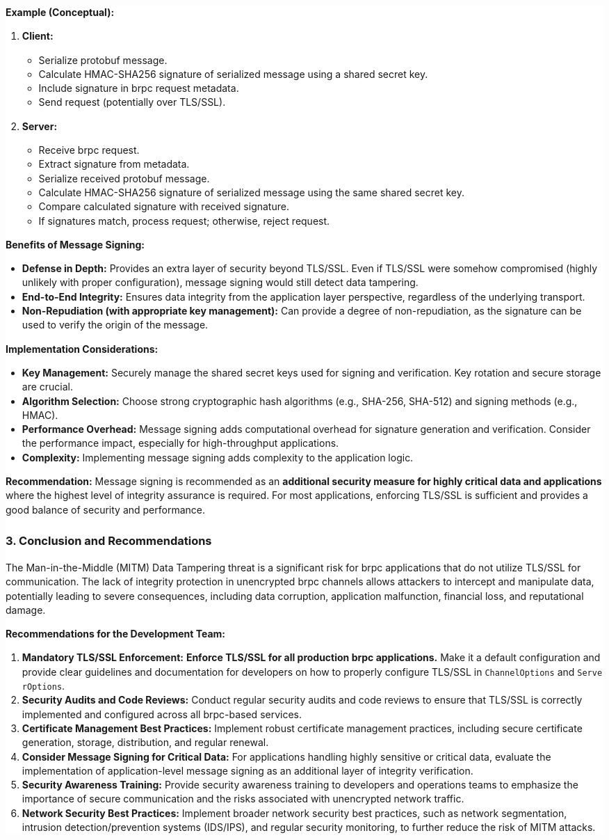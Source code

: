 **Example (Conceptual):**

1.  **Client:**
    *   Serialize protobuf message.
    *   Calculate HMAC-SHA256 signature of serialized message using a shared secret key.
    *   Include signature in brpc request metadata.
    *   Send request (potentially over TLS/SSL).

2.  **Server:**
    *   Receive brpc request.
    *   Extract signature from metadata.
    *   Serialize received protobuf message.
    *   Calculate HMAC-SHA256 signature of serialized message using the same shared secret key.
    *   Compare calculated signature with received signature.
    *   If signatures match, process request; otherwise, reject request.

**Benefits of Message Signing:**

*   **Defense in Depth:** Provides an extra layer of security beyond TLS/SSL. Even if TLS/SSL were somehow compromised (highly unlikely with proper configuration), message signing would still detect data tampering.
*   **End-to-End Integrity:** Ensures data integrity from the application layer perspective, regardless of the underlying transport.
*   **Non-Repudiation (with appropriate key management):** Can provide a degree of non-repudiation, as the signature can be used to verify the origin of the message.

**Implementation Considerations:**

*   **Key Management:** Securely manage the shared secret keys used for signing and verification. Key rotation and secure storage are crucial.
*   **Algorithm Selection:** Choose strong cryptographic hash algorithms (e.g., SHA-256, SHA-512) and signing methods (e.g., HMAC).
*   **Performance Overhead:** Message signing adds computational overhead for signature generation and verification. Consider the performance impact, especially for high-throughput applications.
*   **Complexity:** Implementing message signing adds complexity to the application logic.

**Recommendation:** Message signing is recommended as an **additional security measure for highly critical data and applications** where the highest level of integrity assurance is required. For most applications, enforcing TLS/SSL is sufficient and provides a good balance of security and performance.

### 3. Conclusion and Recommendations

The Man-in-the-Middle (MITM) Data Tampering threat is a significant risk for brpc applications that do not utilize TLS/SSL for communication. The lack of integrity protection in unencrypted brpc channels allows attackers to intercept and manipulate data, potentially leading to severe consequences, including data corruption, application malfunction, financial loss, and reputational damage.

**Recommendations for the Development Team:**

1.  **Mandatory TLS/SSL Enforcement:**  **Enforce TLS/SSL for all production brpc applications.**  Make it a default configuration and provide clear guidelines and documentation for developers on how to properly configure TLS/SSL in `ChannelOptions` and `ServerOptions`.
2.  **Security Audits and Code Reviews:** Conduct regular security audits and code reviews to ensure that TLS/SSL is correctly implemented and configured across all brpc-based services.
3.  **Certificate Management Best Practices:** Implement robust certificate management practices, including secure certificate generation, storage, distribution, and regular renewal.
4.  **Consider Message Signing for Critical Data:** For applications handling highly sensitive or critical data, evaluate the implementation of application-level message signing as an additional layer of integrity verification.
5.  **Security Awareness Training:**  Provide security awareness training to developers and operations teams to emphasize the importance of secure communication and the risks associated with unencrypted network traffic.
6.  **Network Security Best Practices:**  Implement broader network security best practices, such as network segmentation, intrusion detection/prevention systems (IDS/IPS), and regular security monitoring, to further reduce the risk of MITM attacks.
